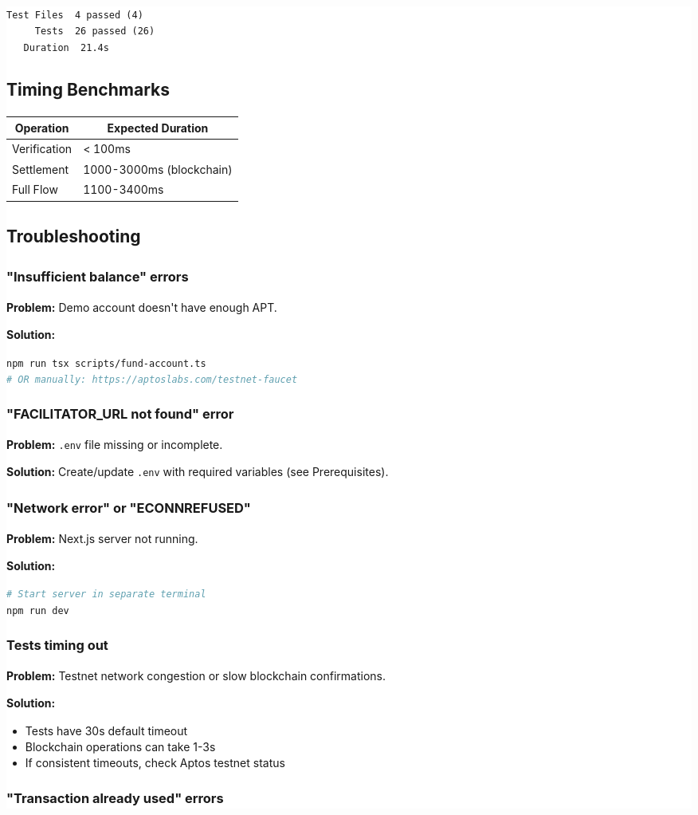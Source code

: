 ```
Test Files  4 passed (4)
     Tests  26 passed (26)
   Duration  21.4s
```

## Timing Benchmarks

| Operation | Expected Duration |
|-----------|-------------------|
| Verification | < 100ms |
| Settlement | 1000-3000ms (blockchain) |
| Full Flow | 1100-3400ms |

## Troubleshooting

### "Insufficient balance" errors

**Problem:** Demo account doesn't have enough APT.

**Solution:**
```bash
npm run tsx scripts/fund-account.ts
# OR manually: https://aptoslabs.com/testnet-faucet
```

### "FACILITATOR_URL not found" error

**Problem:** `.env` file missing or incomplete.

**Solution:** Create/update `.env` with required variables (see Prerequisites).

### "Network error" or "ECONNREFUSED"

**Problem:** Next.js server not running.

**Solution:**
```bash
# Start server in separate terminal
npm run dev
```

### Tests timing out

**Problem:** Testnet network congestion or slow blockchain confirmations.

**Solution:**
- Tests have 30s default timeout
- Blockchain operations can take 1-3s
- If consistent timeouts, check Aptos testnet status

### "Transaction already used" errors
